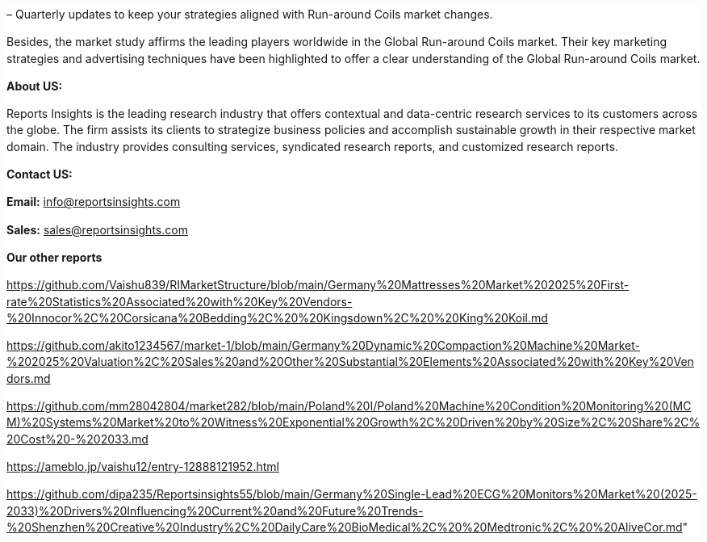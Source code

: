 – Quarterly updates to keep your strategies aligned with Run-around Coils market changes.

Besides, the market study affirms the leading players worldwide in the Global Run-around Coils market. Their key marketing strategies and advertising techniques have been highlighted to offer a clear understanding of the Global Run-around Coils market.

<strong><strong>About US</strong>:</strong>

Reports Insights is the leading research industry that offers contextual and data-centric research services to its customers across the globe. The firm assists its clients to strategize business policies and accomplish sustainable growth in their respective market domain. The industry provides consulting services, syndicated research reports, and customized research reports.

<strong>Contact US:</strong>

<p class=><b>Email:</b> <a href=mailto:info@reportsinsights.com>info@reportsinsights.com</a></p>
<p class=><b>Sales:</b> <a href=mailto:sales@reportsinsights.com>sales@reportsinsights.com</a></p>

<strong>Our other reports</strong>

<a href=https://github.com/Vaishu839/RIMarketStructure/blob/main/Germany%20Mattresses%20Market%202025%20First-rate%20Statistics%20Associated%20with%20Key%20Vendors-%20Innocor%2C%20Corsicana%20Bedding%2C%20%20Kingsdown%2C%20%20King%20Koil.md>https://github.com/Vaishu839/RIMarketStructure/blob/main/Germany%20Mattresses%20Market%202025%20First-rate%20Statistics%20Associated%20with%20Key%20Vendors-%20Innocor%2C%20Corsicana%20Bedding%2C%20%20Kingsdown%2C%20%20King%20Koil.md</a>

<a href=https://github.com/akito1234567/market-1/blob/main/Germany%20Dynamic%20Compaction%20Machine%20Market-%202025%20Valuation%2C%20Sales%20and%20Other%20Substantial%20Elements%20Associated%20with%20Key%20Vendors.md>https://github.com/akito1234567/market-1/blob/main/Germany%20Dynamic%20Compaction%20Machine%20Market-%202025%20Valuation%2C%20Sales%20and%20Other%20Substantial%20Elements%20Associated%20with%20Key%20Vendors.md</a>

<a href=https://github.com/mm28042804/market282/blob/main/Poland%20I/Poland%20Machine%20Condition%20Monitoring%20(MCM)%20Systems%20Market%20to%20Witness%20Exponential%20Growth%2C%20Driven%20by%20Size%2C%20Share%2C%20Cost%20-%202033.md>https://github.com/mm28042804/market282/blob/main/Poland%20I/Poland%20Machine%20Condition%20Monitoring%20(MCM)%20Systems%20Market%20to%20Witness%20Exponential%20Growth%2C%20Driven%20by%20Size%2C%20Share%2C%20Cost%20-%202033.md</a>

<a href=https://ameblo.jp/vaishu12/entry-12888121952.html>https://ameblo.jp/vaishu12/entry-12888121952.html</a>

<a href=https://github.com/dipa235/Reportsinsights55/blob/main/Germany%20Single-Lead%20ECG%20Monitors%20Market%20(2025-2033)%20Drivers%20Influencing%20Current%20and%20Future%20Trends-%20Shenzhen%20Creative%20Industry%2C%20DailyCare%20BioMedical%2C%20%20Medtronic%2C%20%20AliveCor.md>https://github.com/dipa235/Reportsinsights55/blob/main/Germany%20Single-Lead%20ECG%20Monitors%20Market%20(2025-2033)%20Drivers%20Influencing%20Current%20and%20Future%20Trends-%20Shenzhen%20Creative%20Industry%2C%20DailyCare%20BioMedical%2C%20%20Medtronic%2C%20%20AliveCor.md</a>"

